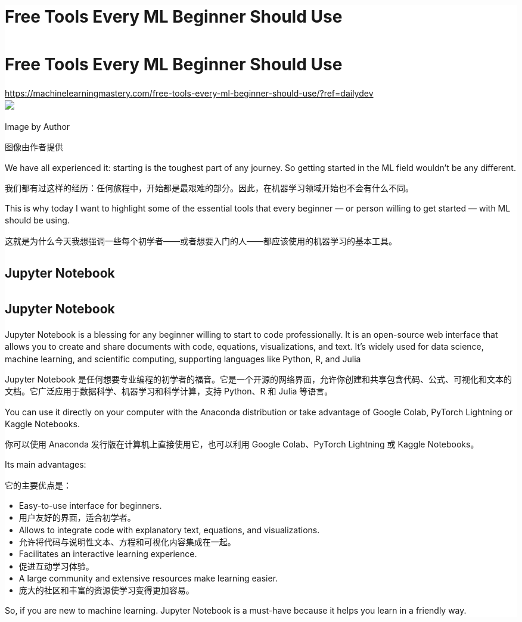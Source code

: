 
Free Tools Every ML Beginner Should Use
=======================================

# Free Tools Every ML Beginner Should Use
  
https://machinelearningmastery.com/free-tools-every-ml-beginner-should-use/?ref=dailydev  
![](https://machinelearningmastery.com/wp-content/uploads/2024/08/mlm_ferrer_5_tools_ML_beginner_1.png)

Image by Author

图像由作者提供

We have all experienced it: starting is the toughest part of any journey. So getting started in the ML field wouldn’t be any different.

我们都有过这样的经历：任何旅程中，开始都是最艰难的部分。因此，在机器学习领域开始也不会有什么不同。

This is why today I want to highlight some of the essential tools that every beginner — or person willing to get started — with ML should be using.

这就是为什么今天我想强调一些每个初学者——或者想要入门的人——都应该使用的机器学习的基本工具。
## Jupyter Notebook

## Jupyter Notebook


Jupyter Notebook is a blessing for any beginner willing to start to code professionally. It is an open-source web interface that allows you to create and share documents with code, equations, visualizations, and text. It’s widely used for data science, machine learning, and scientific computing, supporting languages like Python, R, and Julia

Jupyter Notebook 是任何想要专业编程的初学者的福音。它是一个开源的网络界面，允许你创建和共享包含代码、公式、可视化和文本的文档。它广泛应用于数据科学、机器学习和科学计算，支持 Python、R 和 Julia 等语言。

You can use it directly on your computer with the Anaconda distribution or take advantage of Google Colab, PyTorch Lightning or Kaggle Notebooks.

你可以使用 Anaconda 发行版在计算机上直接使用它，也可以利用 Google Colab、PyTorch Lightning 或 Kaggle Notebooks。

Its main advantages:

它的主要优点是：
- Easy-to-use interface for beginners.
- 用户友好的界面，适合初学者。
- Allows to integrate code with explanatory text, equations, and visualizations.
- 允许将代码与说明性文本、方程和可视化内容集成在一起。
- Facilitates an interactive learning experience.
- 促进互动学习体验。
- A large community and extensive resources make learning easier.
- 庞大的社区和丰富的资源使学习变得更加容易。


So, if you are new to machine learning. Jupyter Notebook is a must-have because it helps you learn in a friendly way.

